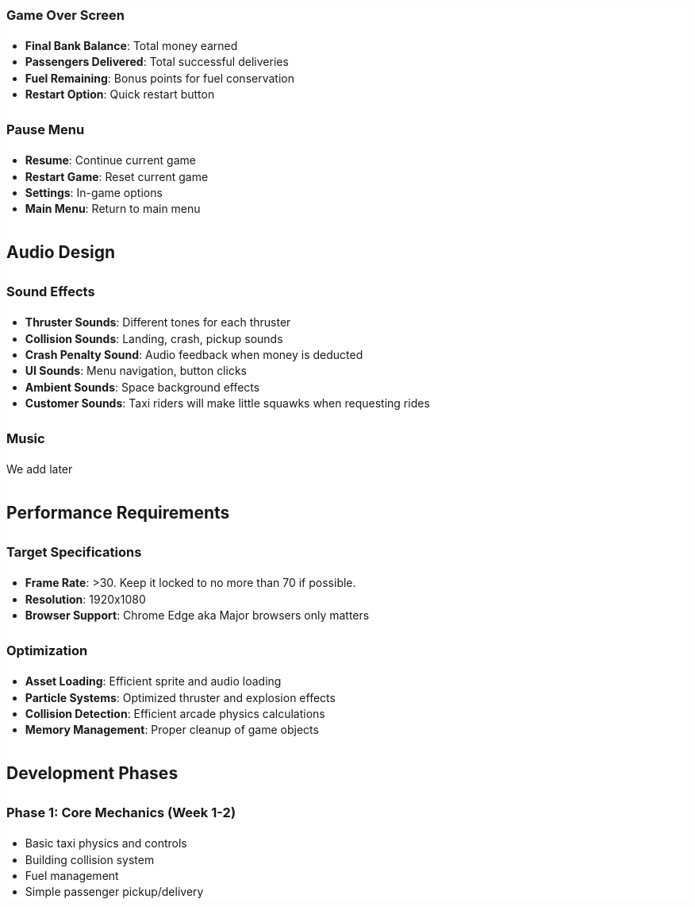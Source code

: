 ### Game Over Screen

-   **Final Bank Balance**: Total money earned
-   **Passengers Delivered**: Total successful deliveries
-   **Fuel Remaining**: Bonus points for fuel conservation
-   **Restart Option**: Quick restart button

### Pause Menu

-   **Resume**: Continue current game
-   **Restart Game**: Reset current game
-   **Settings**: In-game options
-   **Main Menu**: Return to main menu

## Audio Design

### Sound Effects

-   **Thruster Sounds**: Different tones for each thruster
-   **Collision Sounds**: Landing, crash, pickup sounds
-   **Crash Penalty Sound**: Audio feedback when money is deducted
-   **UI Sounds**: Menu navigation, button clicks
-   **Ambient Sounds**: Space background effects
-   **Customer Sounds**: Taxi riders will make little squawks when requesting rides

### Music

We add later

## Performance Requirements

### Target Specifications

-   **Frame Rate**: >30. Keep it locked to no more than 70 if possible.
-   **Resolution**: 1920x1080
-   **Browser Support**: Chrome Edge aka Major browsers only matters

### Optimization

-   **Asset Loading**: Efficient sprite and audio loading
-   **Particle Systems**: Optimized thruster and explosion effects
-   **Collision Detection**: Efficient arcade physics calculations
-   **Memory Management**: Proper cleanup of game objects

## Development Phases

### Phase 1: Core Mechanics (Week 1-2)

-   Basic taxi physics and controls
-   Building collision system
-   Fuel management
-   Simple passenger pickup/delivery
